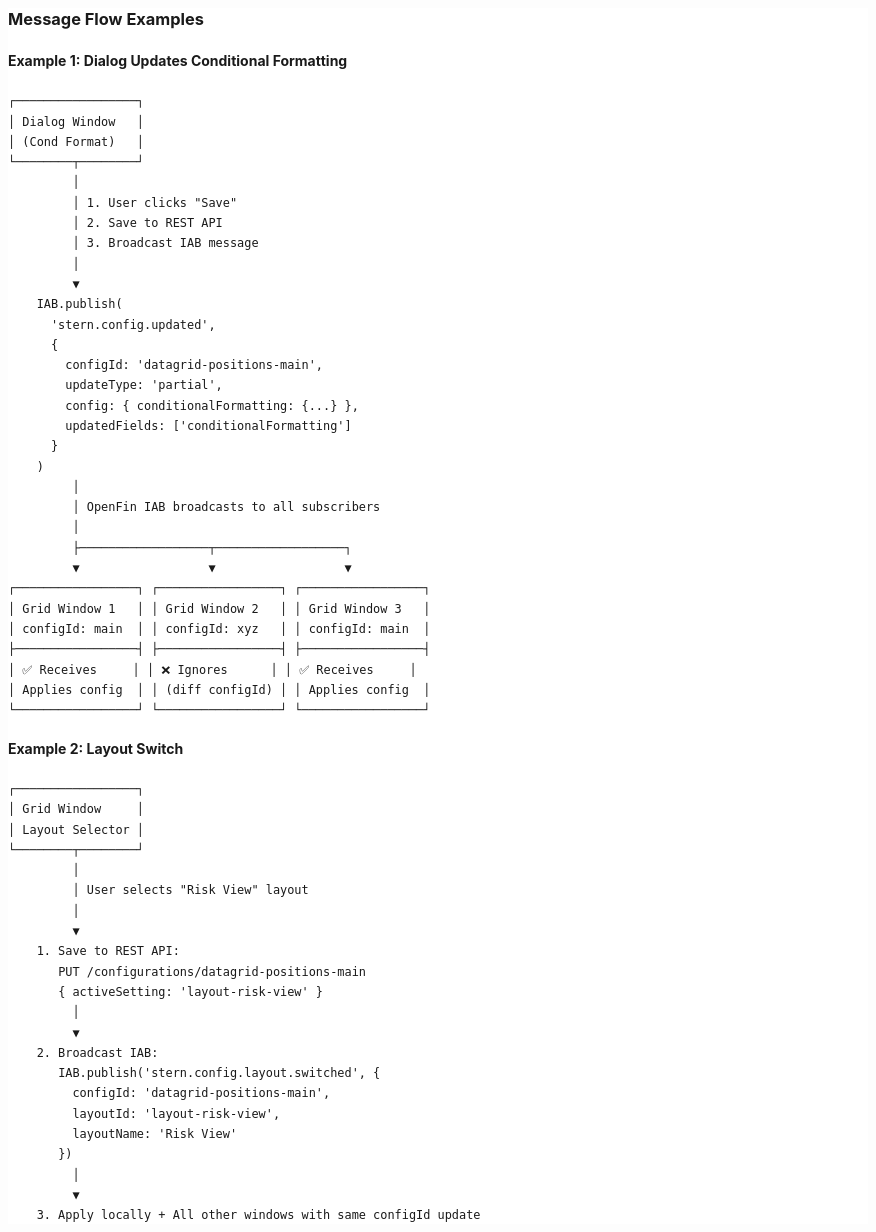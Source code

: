 ### Message Flow Examples

#### Example 1: Dialog Updates Conditional Formatting

```
┌─────────────────┐
│ Dialog Window   │
│ (Cond Format)   │
└────────┬────────┘
         │
         │ 1. User clicks "Save"
         │ 2. Save to REST API
         │ 3. Broadcast IAB message
         │
         ▼
    IAB.publish(
      'stern.config.updated',
      {
        configId: 'datagrid-positions-main',
        updateType: 'partial',
        config: { conditionalFormatting: {...} },
        updatedFields: ['conditionalFormatting']
      }
    )
         │
         │ OpenFin IAB broadcasts to all subscribers
         │
         ├──────────────────┬──────────────────┐
         ▼                  ▼                  ▼
┌─────────────────┐ ┌─────────────────┐ ┌─────────────────┐
│ Grid Window 1   │ │ Grid Window 2   │ │ Grid Window 3   │
│ configId: main  │ │ configId: xyz   │ │ configId: main  │
├─────────────────┤ ├─────────────────┤ ├─────────────────┤
│ ✅ Receives     │ │ ❌ Ignores      │ │ ✅ Receives     │
│ Applies config  │ │ (diff configId) │ │ Applies config  │
└─────────────────┘ └─────────────────┘ └─────────────────┘
```

#### Example 2: Layout Switch

```
┌─────────────────┐
│ Grid Window     │
│ Layout Selector │
└────────┬────────┘
         │
         │ User selects "Risk View" layout
         │
         ▼
    1. Save to REST API:
       PUT /configurations/datagrid-positions-main
       { activeSetting: 'layout-risk-view' }
         │
         ▼
    2. Broadcast IAB:
       IAB.publish('stern.config.layout.switched', {
         configId: 'datagrid-positions-main',
         layoutId: 'layout-risk-view',
         layoutName: 'Risk View'
       })
         │
         ▼
    3. Apply locally + All other windows with same configId update
```
